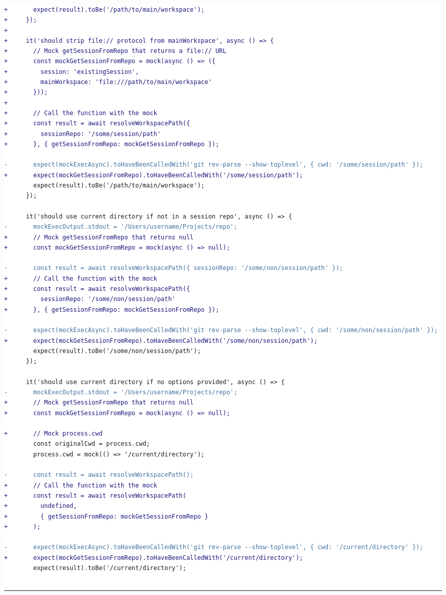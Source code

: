 ```diff
+       expect(result).toBe('/path/to/main/workspace');
+     });
+ 
+     it('should strip file:// protocol from mainWorkspace', async () => {
+       // Mock getSessionFromRepo that returns a file:// URL
+       const mockGetSessionFromRepo = mock(async () => ({
+         session: 'existingSession',
+         mainWorkspace: 'file:///path/to/main/workspace'
+       }));
+       
+       // Call the function with the mock
+       const result = await resolveWorkspacePath({ 
+         sessionRepo: '/some/session/path' 
+       }, { getSessionFromRepo: mockGetSessionFromRepo });
        
-       expect(mockExecAsync).toHaveBeenCalledWith('git rev-parse --show-toplevel', { cwd: '/some/session/path' });
+       expect(mockGetSessionFromRepo).toHaveBeenCalledWith('/some/session/path');
        expect(result).toBe('/path/to/main/workspace');
      });
  
      it('should use current directory if not in a session repo', async () => {
-       mockExecOutput.stdout = '/Users/username/Projects/repo';
+       // Mock getSessionFromRepo that returns null
+       const mockGetSessionFromRepo = mock(async () => null);
        
-       const result = await resolveWorkspacePath({ sessionRepo: '/some/non/session/path' });
+       // Call the function with the mock
+       const result = await resolveWorkspacePath({ 
+         sessionRepo: '/some/non/session/path' 
+       }, { getSessionFromRepo: mockGetSessionFromRepo });
        
-       expect(mockExecAsync).toHaveBeenCalledWith('git rev-parse --show-toplevel', { cwd: '/some/non/session/path' });
+       expect(mockGetSessionFromRepo).toHaveBeenCalledWith('/some/non/session/path');
        expect(result).toBe('/some/non/session/path');
      });
  
      it('should use current directory if no options provided', async () => {
-       mockExecOutput.stdout = '/Users/username/Projects/repo';
+       // Mock getSessionFromRepo that returns null
+       const mockGetSessionFromRepo = mock(async () => null);
        
+       // Mock process.cwd
        const originalCwd = process.cwd;
        process.cwd = mock(() => '/current/directory');
        
-       const result = await resolveWorkspacePath();
+       // Call the function with the mock
+       const result = await resolveWorkspacePath(
+         undefined,
+         { getSessionFromRepo: mockGetSessionFromRepo }
+       );
        
-       expect(mockExecAsync).toHaveBeenCalledWith('git rev-parse --show-toplevel', { cwd: '/current/directory' });
+       expect(mockGetSessionFromRepo).toHaveBeenCalledWith('/current/directory');
        expect(result).toBe('/current/directory');
        
```

---